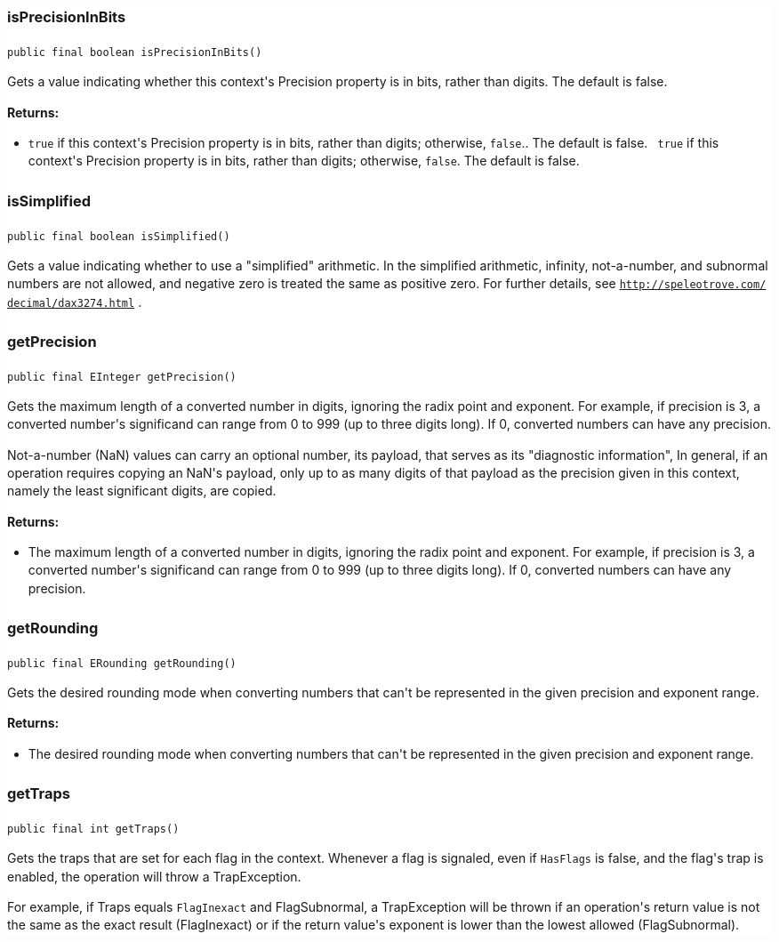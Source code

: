 ### isPrecisionInBits
    public final boolean isPrecisionInBits()
Gets a value indicating whether this context's Precision property is in
 bits, rather than digits. The default is false.

**Returns:**

* <code>true</code> if this context's Precision property is in bits, rather
 than digits; otherwise, <code>false</code>.. The default is false. <code>
 true</code> if this context's Precision property is in bits, rather than
 digits; otherwise, <code>false</code>. The default is false.

### isSimplified
    public final boolean isSimplified()
Gets a value indicating whether to use a "simplified" arithmetic. In the
 simplified arithmetic, infinity, not-a-number, and subnormal numbers
 are not allowed, and negative zero is treated the same as positive
 zero. For further details, see <code>http://speleotrove.com/decimal/dax3274.html</code>
.
### getPrecision
    public final EInteger getPrecision()
Gets the maximum length of a converted number in digits, ignoring the radix
 point and exponent. For example, if precision is 3, a converted
 number's significand can range from 0 to 999 (up to three digits
 long). If 0, converted numbers can have any precision.
 <p>Not-a-number (NaN) values can carry an optional number, its
  payload, that serves as its "diagnostic information", In general, if
 an operation requires copying an NaN's payload, only up to as many
 digits of that payload as the precision given in this context,
 namely the least significant digits, are copied.</p>

**Returns:**

* The maximum length of a converted number in digits, ignoring the
 radix point and exponent. For example, if precision is 3, a
 converted number's significand can range from 0 to 999 (up to three
 digits long). If 0, converted numbers can have any precision.

### getRounding
    public final ERounding getRounding()
Gets the desired rounding mode when converting numbers that can't be
 represented in the given precision and exponent range.

**Returns:**

* The desired rounding mode when converting numbers that can't be
 represented in the given precision and exponent range.

### getTraps
    public final int getTraps()
Gets the traps that are set for each flag in the context. Whenever a flag is
 signaled, even if <code>HasFlags</code> is false, and the flag's trap is
 enabled, the operation will throw a TrapException. <p>For example,
 if Traps equals <code>FlagInexact</code> and FlagSubnormal, a
 TrapException will be thrown if an operation's return value is not
 the same as the exact result (FlagInexact) or if the return value's
 exponent is lower than the lowest allowed (FlagSubnormal).</p>
